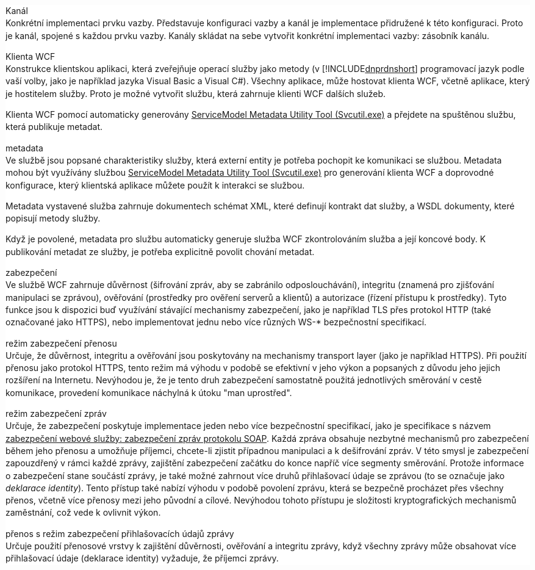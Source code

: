  Kanál  
 Konkrétní implementaci prvku vazby. Představuje konfiguraci vazby a kanál je implementace přidružené k této konfiguraci. Proto je kanál, spojené s každou prvku vazby. Kanály skládat na sebe vytvořit konkrétní implementaci vazby: zásobník kanálu.  
  
 Klienta WCF  
 Konstrukce klientskou aplikaci, která zveřejňuje operací služby jako metody (v [!INCLUDE[dnprdnshort](../../../includes/dnprdnshort-md.md)] programovací jazyk podle vaší volby, jako je například jazyka Visual Basic a Visual C#). Všechny aplikace, může hostovat klienta WCF, včetně aplikace, který je hostitelem služby. Proto je možné vytvořit službu, která zahrnuje klienti WCF dalších služeb.  
  
 Klienta WCF pomocí automaticky generovány [ServiceModel Metadata Utility Tool (Svcutil.exe)](../../../docs/framework/wcf/servicemodel-metadata-utility-tool-svcutil-exe.md) a přejdete na spuštěnou službu, která publikuje metadat.  
  
 metadata  
 Ve službě jsou popsané charakteristiky služby, která externí entity je potřeba pochopit ke komunikaci se službou. Metadata mohou být využívány službou [ServiceModel Metadata Utility Tool (Svcutil.exe)](../../../docs/framework/wcf/servicemodel-metadata-utility-tool-svcutil-exe.md) pro generování klienta WCF a doprovodné konfigurace, který klientská aplikace můžete použít k interakci se službou.  
  
 Metadata vystavené služba zahrnuje dokumentech schémat XML, které definují kontrakt dat služby, a WSDL dokumenty, které popisují metody služby.  
  
 Když je povolené, metadata pro službu automaticky generuje služba WCF zkontrolováním služba a její koncové body. K publikování metadat ze služby, je potřeba explicitně povolit chování metadat.  
  
 zabezpečení  
 Ve službě WCF zahrnuje důvěrnost (šifrování zpráv, aby se zabránilo odposlouchávání), integritu (znamená pro zjišťování manipulaci se zprávou), ověřování (prostředky pro ověření serverů a klientů) a autorizace (řízení přístupu k prostředky). Tyto funkce jsou k dispozici buď využívání stávající mechanismy zabezpečení, jako je například TLS přes protokol HTTP (také označované jako HTTPS), nebo implementovat jednu nebo více různých WS-* bezpečnostní specifikací.  
  
 režim zabezpečení přenosu  
 Určuje, že důvěrnost, integritu a ověřování jsou poskytovány na mechanismy transport layer (jako je například HTTPS). Při použití přenosu jako protokol HTTPS, tento režim má výhodu v podobě se efektivní v jeho výkon a popsaných z důvodu jeho jejich rozšíření na Internetu. Nevýhodou je, že je tento druh zabezpečení samostatně použitá jednotlivých směrování v cestě komunikace, provedení komunikace náchylná k útoku "man uprostřed".  
  
 režim zabezpečení zpráv  
 Určuje, že zabezpečení poskytuje implementace jeden nebo více bezpečnostní specifikací, jako je specifikace s názvem [zabezpečení webové služby: zabezpečení zpráv protokolu SOAP](http://go.microsoft.com/fwlink/?LinkId=94684). Každá zpráva obsahuje nezbytné mechanismů pro zabezpečení během jeho přenosu a umožňuje příjemci, chcete-li zjistit případnou manipulaci a k dešifrování zpráv. V této smysl je zabezpečení zapouzdřený v rámci každé zprávy, zajištění zabezpečení začátku do konce napříč více segmenty směrování. Protože informace o zabezpečení stane součástí zprávy, je také možné zahrnout více druhů přihlašovací údaje se zprávou (to se označuje jako *deklarace identity*). Tento přístup také nabízí výhodu v podobě povolení zprávu, která se bezpečně procházet přes všechny přenos, včetně více přenosy mezi jeho původní a cílové. Nevýhodou tohoto přístupu je složitosti kryptografických mechanismů zaměstnání, což vede k ovlivnit výkon.  
  
 přenos s režim zabezpečení přihlašovacích údajů zprávy  
 Určuje použití přenosové vrstvy k zajištění důvěrnosti, ověřování a integritu zprávy, když všechny zprávy může obsahovat více přihlašovací údaje (deklarace identity) vyžaduje, že příjemci zprávy.  
  
